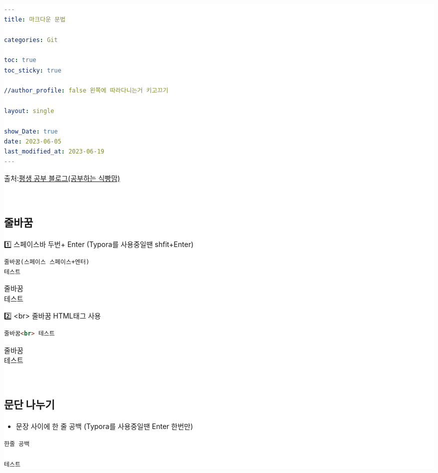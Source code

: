 ```yaml
---
title: 마크다운 문법

categories: Git

toc: true
toc_sticky: true

//author_profile: false 왼쪽에 따라다니는거 키고끄기

layout: single

show_Date: true
date: 2023-06-05
last_modified_at: 2023-06-19
---
```


출처:[평생 공부 블로그(공부하는 식빵맘)](https://ansohxxn.github.io/blog/markdown/)

<br>

## 줄바꿈

1️⃣ 스페이스바 두번+ Enter (Typora를 사용중일땐 shfit+Enter)

```
줄바꿈(스페이스 스페이스+엔터)
테스트
```

줄바꿈  
테스트 

2️⃣  \<br> 줄바꿈 HTML태그 사용

```html	
줄바꿈<br> 테스트
```

줄바꿈<br>테스트 

<br>



## 문단 나누기

- 문장 사이에 한 줄 공백 (Typora를 사용중일땐 Enter 한번만)

```
한줄 공백

테스트
```
